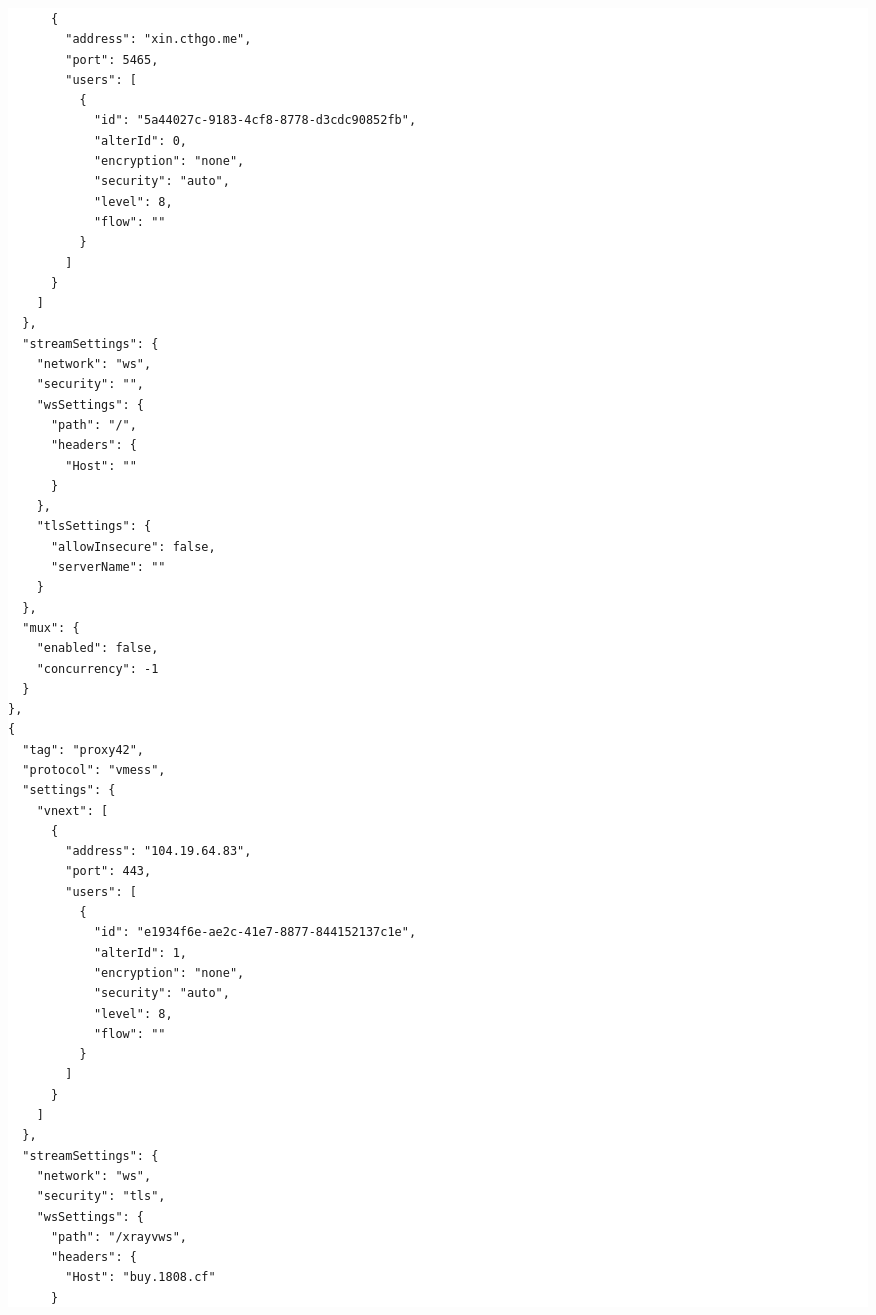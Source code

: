           {
            "address": "xin.cthgo.me",
            "port": 5465,
            "users": [
              {
                "id": "5a44027c-9183-4cf8-8778-d3cdc90852fb",
                "alterId": 0,
                "encryption": "none",
                "security": "auto",
                "level": 8,
                "flow": ""
              }
            ]
          }
        ]
      },
      "streamSettings": {
        "network": "ws",
        "security": "",
        "wsSettings": {
          "path": "/",
          "headers": {
            "Host": ""
          }
        },
        "tlsSettings": {
          "allowInsecure": false,
          "serverName": ""
        }
      },
      "mux": {
        "enabled": false,
        "concurrency": -1
      }
    },
    {
      "tag": "proxy42",
      "protocol": "vmess",
      "settings": {
        "vnext": [
          {
            "address": "104.19.64.83",
            "port": 443,
            "users": [
              {
                "id": "e1934f6e-ae2c-41e7-8877-844152137c1e",
                "alterId": 1,
                "encryption": "none",
                "security": "auto",
                "level": 8,
                "flow": ""
              }
            ]
          }
        ]
      },
      "streamSettings": {
        "network": "ws",
        "security": "tls",
        "wsSettings": {
          "path": "/xrayvws",
          "headers": {
            "Host": "buy.1808.cf"
          }